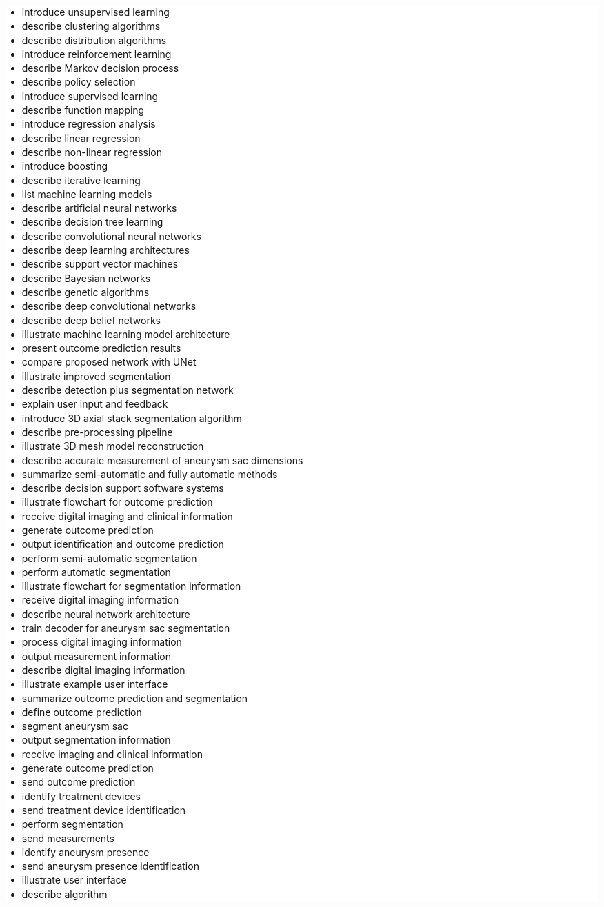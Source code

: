 - introduce unsupervised learning
- describe clustering algorithms
- describe distribution algorithms
- introduce reinforcement learning
- describe Markov decision process
- describe policy selection
- introduce supervised learning
- describe function mapping
- introduce regression analysis
- describe linear regression
- describe non-linear regression
- introduce boosting
- describe iterative learning
- list machine learning models
- describe artificial neural networks
- describe decision tree learning
- describe convolutional neural networks
- describe deep learning architectures
- describe support vector machines
- describe Bayesian networks
- describe genetic algorithms
- describe deep convolutional networks
- describe deep belief networks
- illustrate machine learning model architecture
- present outcome prediction results
- compare proposed network with UNet
- illustrate improved segmentation
- describe detection plus segmentation network
- explain user input and feedback
- introduce 3D axial stack segmentation algorithm
- describe pre-processing pipeline
- illustrate 3D mesh model reconstruction
- describe accurate measurement of aneurysm sac dimensions
- summarize semi-automatic and fully automatic methods
- describe decision support software systems
- illustrate flowchart for outcome prediction
- receive digital imaging and clinical information
- generate outcome prediction
- output identification and outcome prediction
- perform semi-automatic segmentation
- perform automatic segmentation
- illustrate flowchart for segmentation information
- receive digital imaging information
- describe neural network architecture
- train decoder for aneurysm sac segmentation
- process digital imaging information
- output measurement information
- describe digital imaging information
- illustrate example user interface
- summarize outcome prediction and segmentation
- define outcome prediction
- segment aneurysm sac
- output segmentation information
- receive imaging and clinical information
- generate outcome prediction
- send outcome prediction
- identify treatment devices
- send treatment device identification
- perform segmentation
- send measurements
- identify aneurysm presence
- send aneurysm presence identification
- illustrate user interface
- describe algorithm